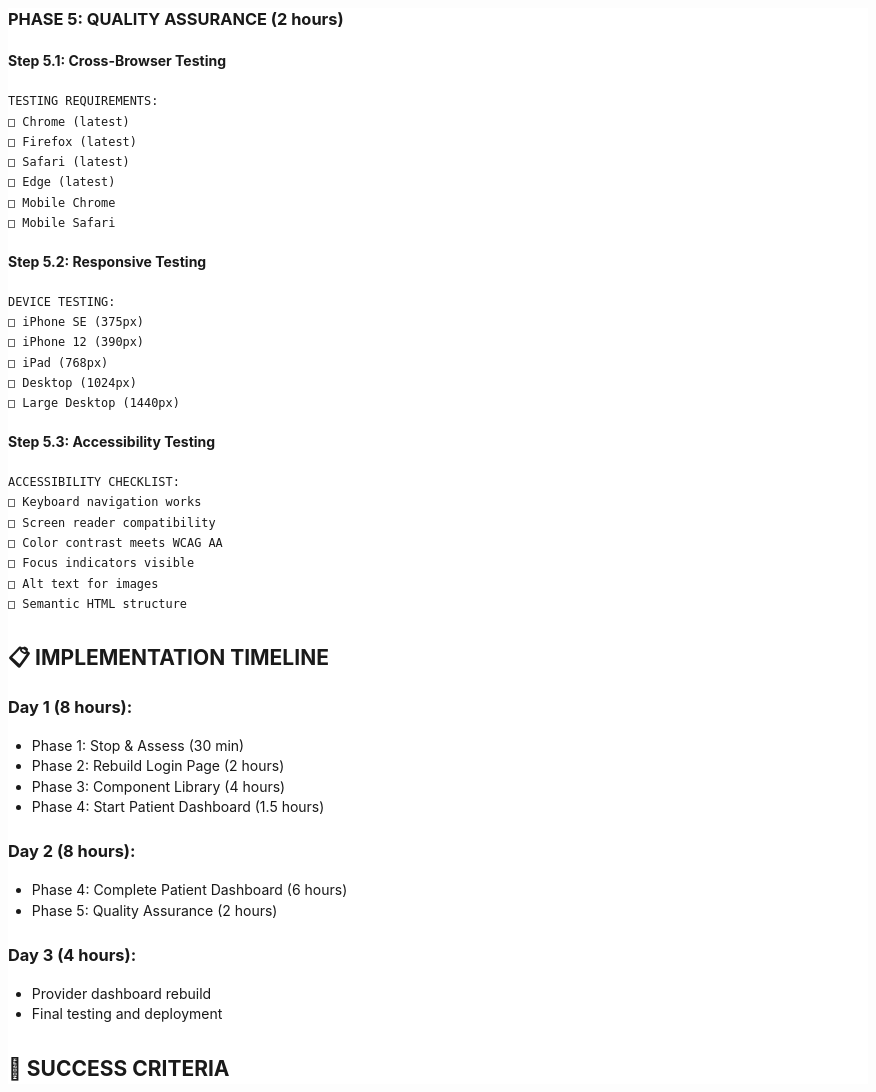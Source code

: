 ### **PHASE 5: QUALITY ASSURANCE (2 hours)**

#### **Step 5.1: Cross-Browser Testing**
```
TESTING REQUIREMENTS:
□ Chrome (latest)
□ Firefox (latest)
□ Safari (latest)
□ Edge (latest)
□ Mobile Chrome
□ Mobile Safari
```

#### **Step 5.2: Responsive Testing**
```
DEVICE TESTING:
□ iPhone SE (375px)
□ iPhone 12 (390px)
□ iPad (768px)
□ Desktop (1024px)
□ Large Desktop (1440px)
```

#### **Step 5.3: Accessibility Testing**
```
ACCESSIBILITY CHECKLIST:
□ Keyboard navigation works
□ Screen reader compatibility
□ Color contrast meets WCAG AA
□ Focus indicators visible
□ Alt text for images
□ Semantic HTML structure
```

## 📋 **IMPLEMENTATION TIMELINE**

### **Day 1 (8 hours):**
- Phase 1: Stop & Assess (30 min)
- Phase 2: Rebuild Login Page (2 hours)
- Phase 3: Component Library (4 hours)
- Phase 4: Start Patient Dashboard (1.5 hours)

### **Day 2 (8 hours):**
- Phase 4: Complete Patient Dashboard (6 hours)
- Phase 5: Quality Assurance (2 hours)

### **Day 3 (4 hours):**
- Provider dashboard rebuild
- Final testing and deployment

## 🎯 **SUCCESS CRITERIA**
